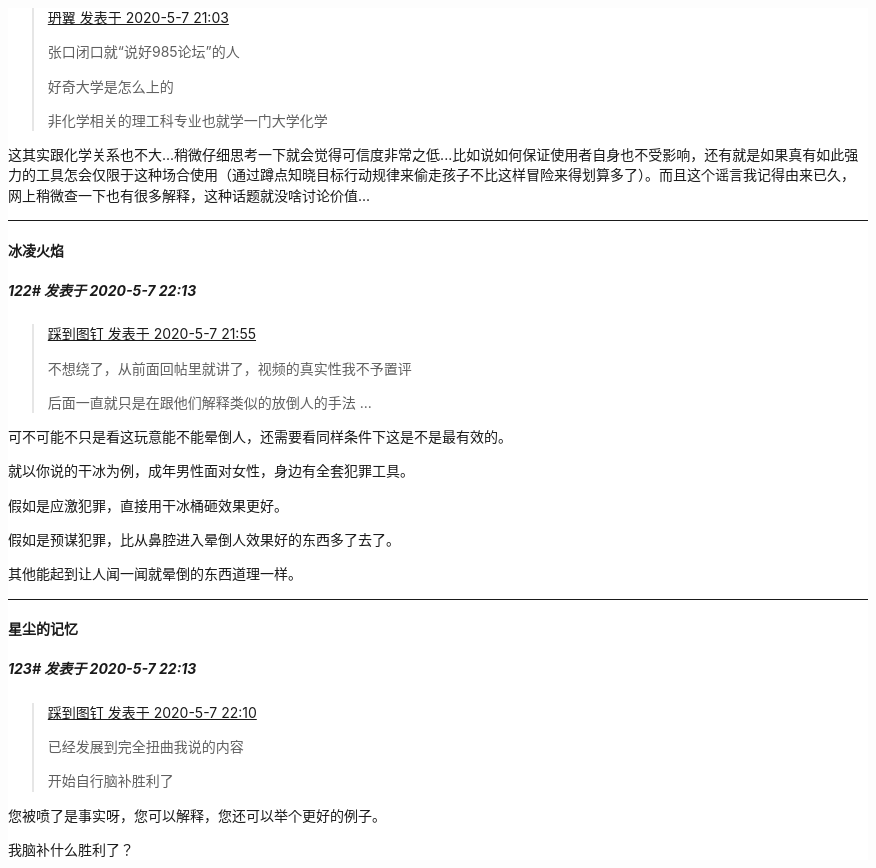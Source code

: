 

<blockquote><a href="httphttps://bbs.saraba1st.com/2b/forum.php?mod=redirect&amp;goto=findpost&amp;pid=47336651&amp;ptid=1933294" target="_blank">玬翼 发表于 2020-5-7 21:03</a>

张口闭口就“说好985论坛”的人

好奇大学是怎么上的

非化学相关的理工科专业也就学一门大学化学</blockquote>
这其实跟化学关系也不大...稍微仔细思考一下就会觉得可信度非常之低...比如说如何保证使用者自身也不受影响，还有就是如果真有如此强力的工具怎会仅限于这种场合使用（通过蹲点知晓目标行动规律来偷走孩子不比这样冒险来得划算多了）。而且这个谣言我记得由来已久，网上稍微查一下也有很多解释，这种话题就没啥讨论价值...







*****

####  冰凌火焰  
##### 122#       发表于 2020-5-7 22:13



<blockquote><a href="httphttps://bbs.saraba1st.com/2b/forum.php?mod=redirect&amp;goto=findpost&amp;pid=47337199&amp;ptid=1933294" target="_blank">踩到图钉 发表于 2020-5-7 21:55</a>

不想绕了，从前面回帖里就讲了，视频的真实性我不予置评

后面一直就只是在跟他们解释类似的放倒人的手法 ...</blockquote>
可不可能不只是看这玩意能不能晕倒人，还需要看同样条件下这是不是最有效的。

就以你说的干冰为例，成年男性面对女性，身边有全套犯罪工具。

假如是应激犯罪，直接用干冰桶砸效果更好。

假如是预谋犯罪，比从鼻腔进入晕倒人效果好的东西多了去了。

其他能起到让人闻一闻就晕倒的东西道理一样。







*****

####  星尘的记忆  
##### 123#       发表于 2020-5-7 22:13



<blockquote><a href="httphttps://bbs.saraba1st.com/2b/forum.php?mod=redirect&amp;goto=findpost&amp;pid=47337362&amp;ptid=1933294" target="_blank">踩到图钉 发表于 2020-5-7 22:10</a>

已经发展到完全扭曲我说的内容

开始自行脑补胜利了</blockquote>
您被喷了是事实呀，您可以解释，您还可以举个更好的例子。


我脑补什么胜利了？
